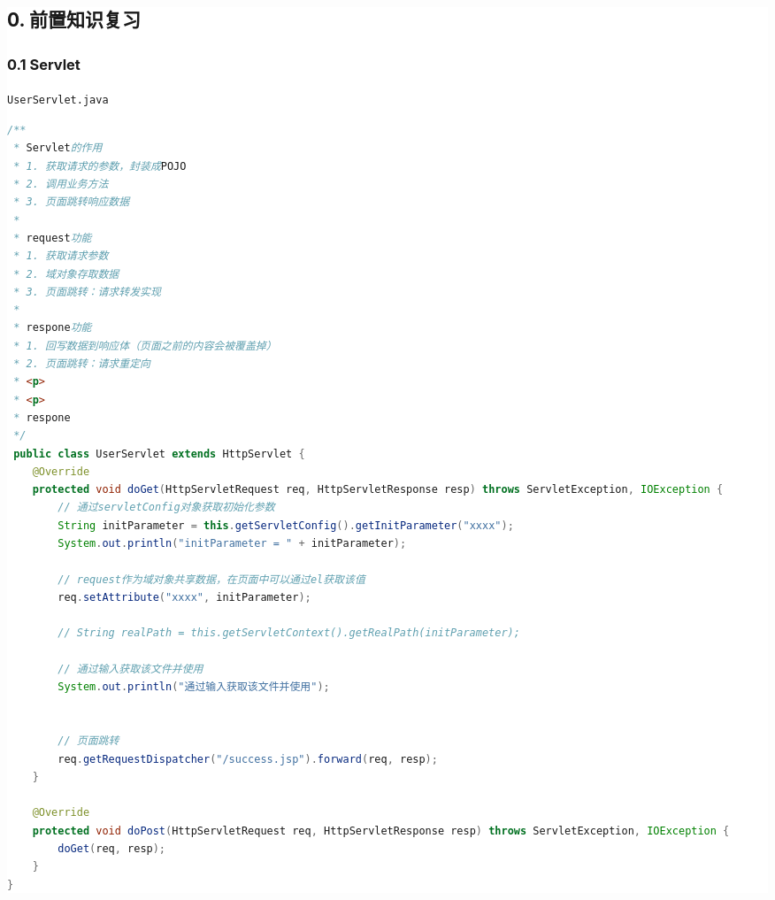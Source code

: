 ## 0. 前置知识复习

### 0.1 Servlet

`UserServlet.java`

```java
/**
 * Servlet的作用
 * 1. 获取请求的参数，封装成POJO
 * 2. 调用业务方法
 * 3. 页面跳转响应数据
 * 
 * request功能
 * 1. 获取请求参数
 * 2. 域对象存取数据
 * 3. 页面跳转：请求转发实现
 * 
 * respone功能
 * 1. 回写数据到响应体（页面之前的内容会被覆盖掉）
 * 2. 页面跳转：请求重定向
 * <p>
 * <p>
 * respone
 */
 public class UserServlet extends HttpServlet {
    @Override
    protected void doGet(HttpServletRequest req, HttpServletResponse resp) throws ServletException, IOException {
        // 通过servletConfig对象获取初始化参数
        String initParameter = this.getServletConfig().getInitParameter("xxxx");
        System.out.println("initParameter = " + initParameter);

        // request作为域对象共享数据，在页面中可以通过el获取该值
        req.setAttribute("xxxx", initParameter);

        // String realPath = this.getServletContext().getRealPath(initParameter);

        // 通过输入获取该文件并使用
        System.out.println("通过输入获取该文件并使用");


        // 页面跳转
        req.getRequestDispatcher("/success.jsp").forward(req, resp);
    }

    @Override
    protected void doPost(HttpServletRequest req, HttpServletResponse resp) throws ServletException, IOException {
        doGet(req, resp);
    }
}
```
